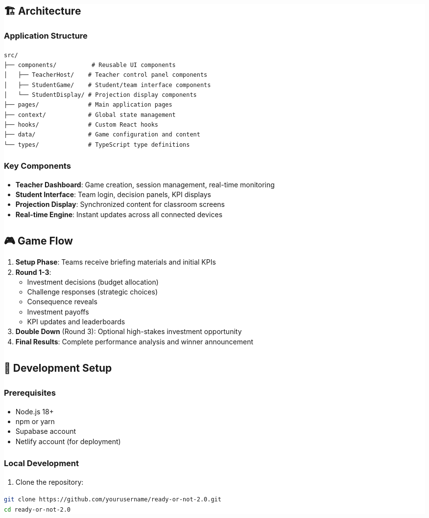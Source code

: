 ## 🏗️ Architecture

### Application Structure

```
src/
├── components/          # Reusable UI components
│   ├── TeacherHost/    # Teacher control panel components
│   ├── StudentGame/    # Student/team interface components
│   └── StudentDisplay/ # Projection display components
├── pages/              # Main application pages
├── context/            # Global state management
├── hooks/              # Custom React hooks
├── data/               # Game configuration and content
└── types/              # TypeScript type definitions
```

### Key Components

- **Teacher Dashboard**: Game creation, session management, real-time monitoring
- **Student Interface**: Team login, decision panels, KPI displays
- **Projection Display**: Synchronized content for classroom screens
- **Real-time Engine**: Instant updates across all connected devices

## 🎮 Game Flow

1. **Setup Phase**: Teams receive briefing materials and initial KPIs
2. **Round 1-3**:
    - Investment decisions (budget allocation)
    - Challenge responses (strategic choices)
    - Consequence reveals
    - Investment payoffs
    - KPI updates and leaderboards
3. **Double Down** (Round 3): Optional high-stakes investment opportunity
4. **Final Results**: Complete performance analysis and winner announcement

## 🔧 Development Setup

### Prerequisites

- Node.js 18+
- npm or yarn
- Supabase account
- Netlify account (for deployment)

### Local Development

1. Clone the repository:
```bash
git clone https://github.com/yourusername/ready-or-not-2.0.git
cd ready-or-not-2.0
```
